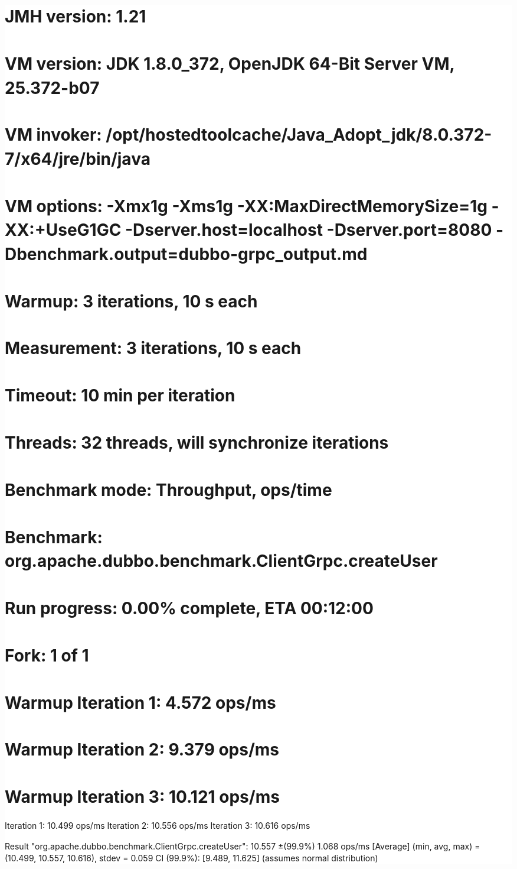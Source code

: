 # JMH version: 1.21
# VM version: JDK 1.8.0_372, OpenJDK 64-Bit Server VM, 25.372-b07
# VM invoker: /opt/hostedtoolcache/Java_Adopt_jdk/8.0.372-7/x64/jre/bin/java
# VM options: -Xmx1g -Xms1g -XX:MaxDirectMemorySize=1g -XX:+UseG1GC -Dserver.host=localhost -Dserver.port=8080 -Dbenchmark.output=dubbo-grpc_output.md
# Warmup: 3 iterations, 10 s each
# Measurement: 3 iterations, 10 s each
# Timeout: 10 min per iteration
# Threads: 32 threads, will synchronize iterations
# Benchmark mode: Throughput, ops/time
# Benchmark: org.apache.dubbo.benchmark.ClientGrpc.createUser

# Run progress: 0.00% complete, ETA 00:12:00
# Fork: 1 of 1
# Warmup Iteration   1: 4.572 ops/ms
# Warmup Iteration   2: 9.379 ops/ms
# Warmup Iteration   3: 10.121 ops/ms
Iteration   1: 10.499 ops/ms
Iteration   2: 10.556 ops/ms
Iteration   3: 10.616 ops/ms


Result "org.apache.dubbo.benchmark.ClientGrpc.createUser":
  10.557 ±(99.9%) 1.068 ops/ms [Average]
  (min, avg, max) = (10.499, 10.557, 10.616), stdev = 0.059
  CI (99.9%): [9.489, 11.625] (assumes normal distribution)
